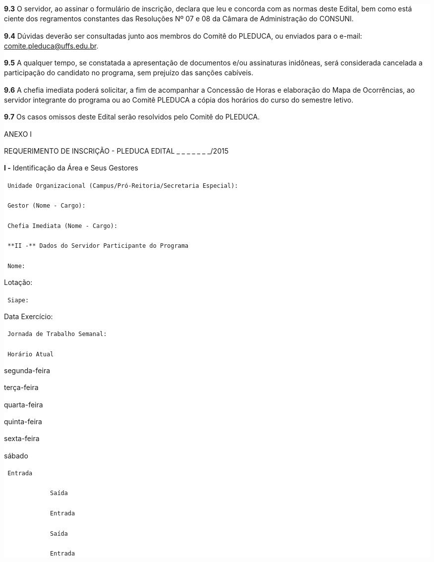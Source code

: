  **9.3** O servidor, ao assinar o formulário de inscrição, declara que leu e concorda com as normas deste Edital, bem como está ciente dos regramentos constantes das Resoluções Nº 07 e 08 da Câmara de Administração do CONSUNI.

 **9.4** Dúvidas deverão ser consultadas junto aos membros do Comitê do PLEDUCA, ou enviados para o e-mail: comite.pleduca@uffs.edu.br.

 **9.5** A qualquer tempo, se constatada a apresentação de documentos e/ou assinaturas inidôneas, será considerada cancelada a participação do candidato no programa, sem prejuízo das sanções cabíveis.

 **9.6** A chefia imediata poderá solicitar, a fim de acompanhar a Concessão de Horas e elaboração do Mapa de Ocorrências, ao servidor integrante do programa ou ao Comitê PLEDUCA a cópia dos horários do curso do semestre letivo.

 **9.7** Os casos omissos deste Edital serão resolvidos pelo Comitê do PLEDUCA.

  

 ANEXO I

 REQUERIMENTO DE INSCRIÇÃO - PLEDUCA EDITAL \_ \_ \_ \_ \_ \_ \_/2015

 **I -** Identificação da Área e Seus Gestores

     Unidade Organizacional (Campus/Pró-Reitoria/Secretaria Especial):

     Gestor (Nome - Cargo):

     Chefia Imediata (Nome - Cargo):

     **II -** Dados do Servidor Participante do Programa

     Nome:

   Lotação:

     Siape:

   Data Exercício:

     Jornada de Trabalho Semanal:

     Horário Atual 

   segunda-feira

   terça-feira

   quarta-feira

   quinta-feira

   sexta-feira

   sábado

     Entrada

                 Saída

                 Entrada

                 Saída

                 Entrada
